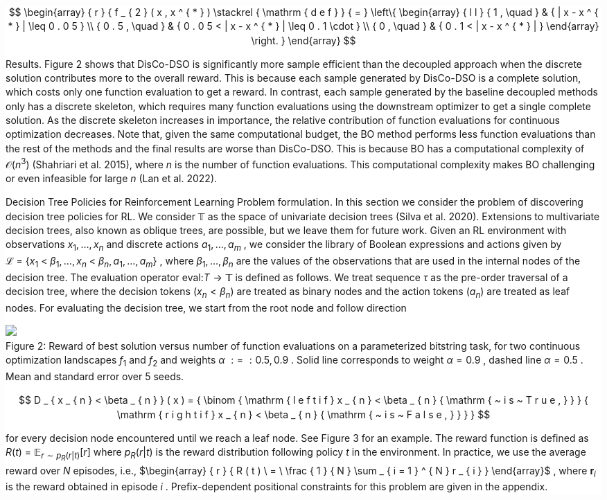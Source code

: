 $$
\begin{array} { r } { f _ { 2 } ( x , x ^ { * } ) \stackrel { \mathrm { d e f } } { = } \left\{ \begin{array} { l l } { 1 , \quad } & { | x - x ^ { * } | \leq 0 . 0 5 } \\ { 0 . 5 , \quad } & { 0 . 0 5 < | x - x ^ { * } | \leq 0 . 1 \cdot } \\ { 0 , \quad } & { 0 . 1 < | x - x ^ { * } | } \end{array} \right. } \end{array}
$$

Results. Figure 2 shows that DisCo-DSO is significantly more sample efficient than the decoupled approach when the discrete solution contributes more to the overall reward. This is because each sample generated by DisCo-DSO is a complete solution, which costs only one function evaluation to get a reward. In contrast, each sample generated by the baseline decoupled methods only has a discrete skeleton, which requires many function evaluations using the downstream optimizer to get a single complete solution. As the discrete skeleton increases in importance, the relative contribution of function evaluations for continuous optimization decreases. Note that, given the same computational budget, the BO method performs less function evaluations than the rest of the methods and the final results are worse than DisCo-DSO. This is because BO has a computational complexity of $\mathcal { O } ( n ^ { 3 } )$ (Shahriari et al. 2015), where $n$ is the number of function evaluations. This computational complexity makes BO challenging or even infeasible for large $n$ (Lan et al. 2022).

Decision Tree Policies for Reinforcement Learning Problem formulation. In this section we consider the problem of discovering decision tree policies for RL. We consider $\mathbb { T }$ as the space of univariate decision trees (Silva et al. 2020). Extensions to multivariate decision trees, also known as oblique trees, are possible, but we leave them for future work. Given an RL environment with observations $x _ { 1 } , \ldots , x _ { n }$ and discrete actions $a _ { 1 } , \ldots , a _ { m }$ , we consider the library of Boolean expressions and actions given by $\mathcal { L } \ = \ \{ x _ { 1 } \ < \ \beta _ { 1 } , \ldots , x _ { n } \ < \ \beta _ { n } , a _ { 1 } , \ldots , a _ { m } \}$ , where $\beta _ { 1 } , \ldots , \beta _ { n }$ are the values of the observations that are used in the internal nodes of the decision tree. The evaluation operator $\mathsf { e v a l : } T \to \mathbb { T }$ is defined as follows. We treat sequence $\tau$ as the pre-order traversal of a decision tree, where the decision tokens $( x _ { n } < \beta _ { n } )$ are treated as binary nodes and the action tokens $( a _ { n } )$ are treated as leaf nodes. For evaluating the decision tree, we start from the root node and follow direction

![](images/487efeb168b8724ba3521ef3acec4b394f0d2c7fb8187ebfd4a0f19f20d6691a.jpg)  
Figure 2: Reward of best solution versus number of function evaluations on a parameterized bitstring task, for two continuous optimization landscapes $f _ { 1 }$ and $f _ { 2 }$ and weights $\alpha \ : = \ : 0 . 5 , 0 . 9$ . Solid line corresponds to weight $\alpha = 0 . 9$ , dashed line $\alpha = 0 . 5$ . Mean and standard error over 5 seeds.

$$
D _ { x _ { n } < \beta _ { n } } ( x ) = { \binom { \mathrm { l e f t i f } x _ { n } < \beta _ { n } { \mathrm { ~ i s ~ T r u e , } } } { \mathrm { r i g h t i f } x _ { n } < \beta _ { n } { \mathrm { ~ i s ~ F a l s e , } } } }
$$

for every decision node encountered until we reach a leaf node. See Figure 3 for an example. The reward function is defined as $R ( t ) ~ = ~ \mathbb { E } _ { r \sim p _ { R } ( r | t ) } [ r ]$ where $p _ { R } ( r | t )$ is the reward distribution following policy $t$ in the environment. In practice, we use the average reward over $N$ episodes, i.e., $\begin{array} { r } { R ( t ) \ = \ \frac { 1 } { N } \sum _ { i = 1 } ^ { N } r _ { i } } \end{array}$ , where $\boldsymbol { r } _ { i }$ is the reward obtained in episode $i$ . Prefix-dependent positional constraints for this problem are given in the appendix.
